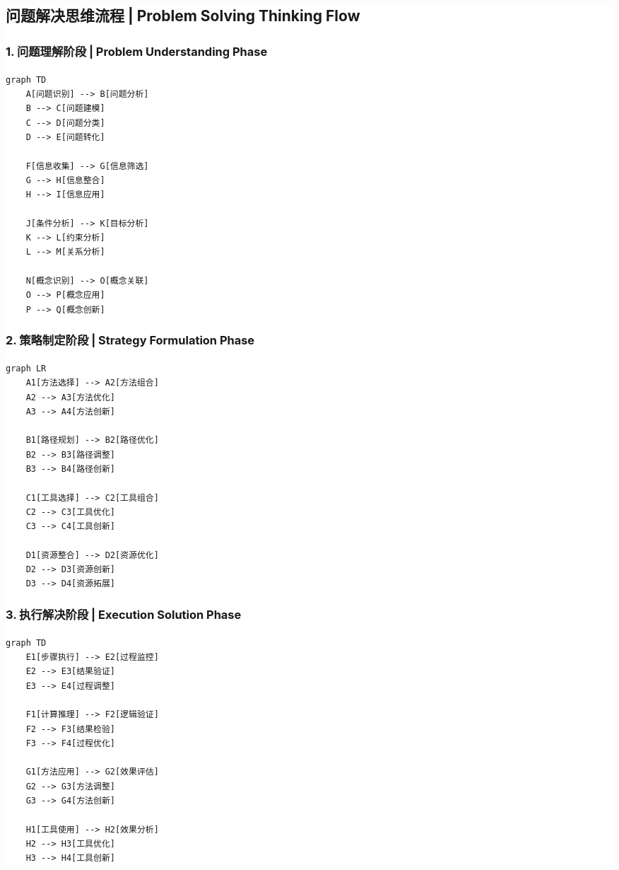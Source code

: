 ## 问题解决思维流程 | Problem Solving Thinking Flow

### 1. 问题理解阶段 | Problem Understanding Phase

```mermaid
graph TD
    A[问题识别] --> B[问题分析]
    B --> C[问题建模]
    C --> D[问题分类]
    D --> E[问题转化]
    
    F[信息收集] --> G[信息筛选]
    G --> H[信息整合]
    H --> I[信息应用]
    
    J[条件分析] --> K[目标分析]
    K --> L[约束分析]
    L --> M[关系分析]
    
    N[概念识别] --> O[概念关联]
    O --> P[概念应用]
    P --> Q[概念创新]
```

### 2. 策略制定阶段 | Strategy Formulation Phase

```mermaid
graph LR
    A1[方法选择] --> A2[方法组合]
    A2 --> A3[方法优化]
    A3 --> A4[方法创新]
    
    B1[路径规划] --> B2[路径优化]
    B2 --> B3[路径调整]
    B3 --> B4[路径创新]
    
    C1[工具选择] --> C2[工具组合]
    C2 --> C3[工具优化]
    C3 --> C4[工具创新]
    
    D1[资源整合] --> D2[资源优化]
    D2 --> D3[资源创新]
    D3 --> D4[资源拓展]
```

### 3. 执行解决阶段 | Execution Solution Phase

```mermaid
graph TD
    E1[步骤执行] --> E2[过程监控]
    E2 --> E3[结果验证]
    E3 --> E4[过程调整]
    
    F1[计算推理] --> F2[逻辑验证]
    F2 --> F3[结果检验]
    F3 --> F4[过程优化]
    
    G1[方法应用] --> G2[效果评估]
    G2 --> G3[方法调整]
    G3 --> G4[方法创新]
    
    H1[工具使用] --> H2[效果分析]
    H2 --> H3[工具优化]
    H3 --> H4[工具创新]
```